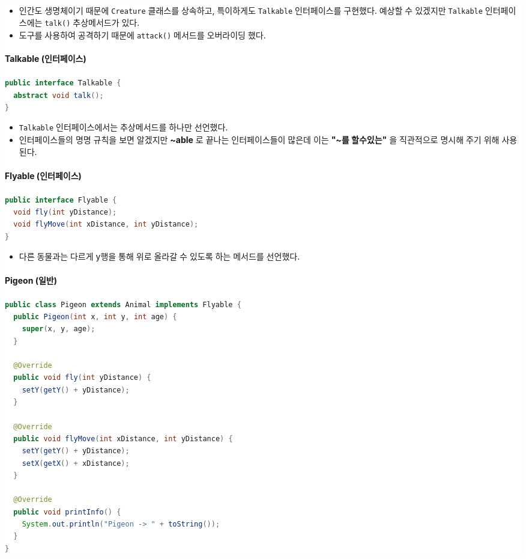 ```java
```

- 인간도 생명체이기 때문에 `Creature` 클래스를 상속하고, 특이하게도 `Talkable` 인터페이스를 구현했다. 예상할 수 있겠지만 `Talkable` 인터페이스에는 `talk()` 추상메서드가 있다.
- 도구를 사용하여 공격하기 때문에 `attack()` 메서드를 오버라이딩 했다.



#### Talkable (인터페이스)

```java
public interface Talkable {
  abstract void talk();
}
```

- `Talkable` 인터페이스에서는 추상메서드를 하나만 선언했다. 
- 인터페이스들의 명명 규칙을 보면 알겠지만 **~able** 로 끝나는 인터페이스들이 많은데 이는  **"~를 할수있는"** 을 직관적으로 명시해 주기 위해 사용된다.



#### Flyable (인터페이스)

```java
public interface Flyable {
  void fly(int yDistance);
  void flyMove(int xDistance, int yDistance);
}
```

- 다른 동물과는 다르게 y행을 통해 위로 올라갈 수 있도록 하는 메서드를 선언했다.



#### Pigeon (일반)

```java
public class Pigeon extends Animal implements Flyable {
  public Pigeon(int x, int y, int age) {
    super(x, y, age);
  }
  
  @Override
  public void fly(int yDistance) {
    setY(getY() + yDistance);
  }
  
  @Override
  public void flyMove(int xDistance, int yDistance) {
    setY(getY() + yDistance);
    setX(getX() + xDistance);
  }
  
  @Override
  public void printInfo() {
    System.out.println("Pigeon -> " + toString());
  }
}
```

